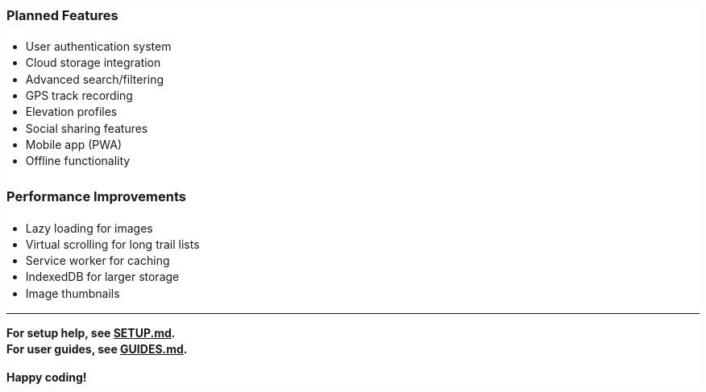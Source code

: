 ### Planned Features

- User authentication system
- Cloud storage integration
- Advanced search/filtering
- GPS track recording
- Elevation profiles
- Social sharing features
- Mobile app (PWA)
- Offline functionality

### Performance Improvements

- Lazy loading for images
- Virtual scrolling for long trail lists
- Service worker for caching
- IndexedDB for larger storage
- Image thumbnails

---

**For setup help, see [SETUP.md](SETUP.md).**  
**For user guides, see [GUIDES.md](GUIDES.md).**

**Happy coding!** 

